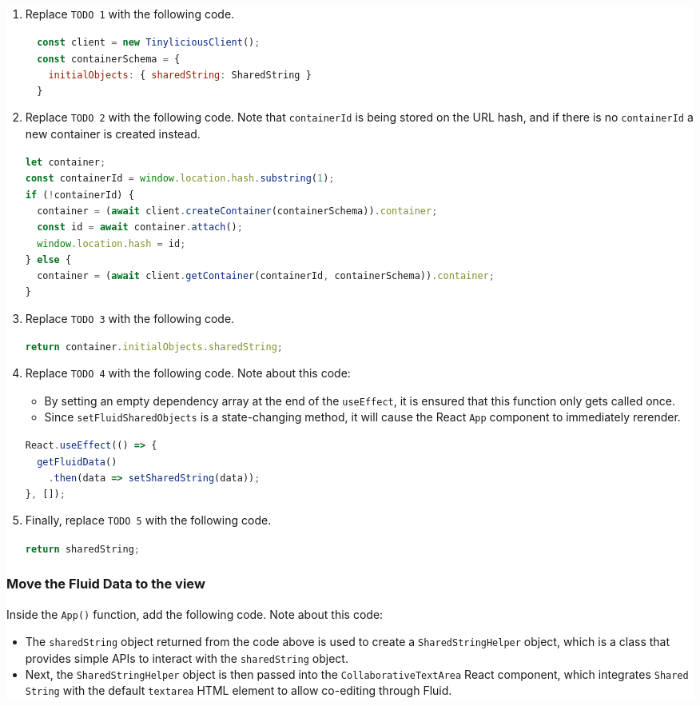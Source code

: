 1. Replace `TODO 1` with the following code.
    ```js
      const client = new TinyliciousClient();
      const containerSchema = {
        initialObjects: { sharedString: SharedString }
      }
    ```

1. Replace `TODO 2` with the following code. Note that `containerId` is being stored on the URL hash, and if there is no `containerId` a new container is created instead.

    ```js
    let container;
    const containerId = window.location.hash.substring(1);
    if (!containerId) {
      container = (await client.createContainer(containerSchema)).container;
      const id = await container.attach();
      window.location.hash = id;
    } else {
      container = (await client.getContainer(containerId, containerSchema)).container;
    }
    ```

1. Replace `TODO 3` with the following code.

    ```js
    return container.initialObjects.sharedString;
    ```

1. Replace `TODO 4` with the following code. Note about this code:
    - By setting an empty dependency array at the end of the `useEffect`, it is ensured that this function only gets called once.
    - Since `setFluidSharedObjects` is a state-changing method, it will cause the React `App` component to immediately rerender.

    ```js
    React.useEffect(() => {
      getFluidData()
        .then(data => setSharedString(data));
    }, []);
    ```

1. Finally, replace `TODO 5` with the following code.

    ```js
    return sharedString;
    ```

### Move the Fluid Data to the view

Inside the `App()` function, add the following code. Note about this code:
- The `sharedString` object returned from the code above is used to create a `SharedStringHelper` object, which is a class that provides simple APIs to interact with the `sharedString` object.
- Next, the `SharedStringHelper` object is then passed into the `CollaborativeTextArea` React component, which integrates `SharedString` with the default `textarea` HTML element to allow co-editing through Fluid.
